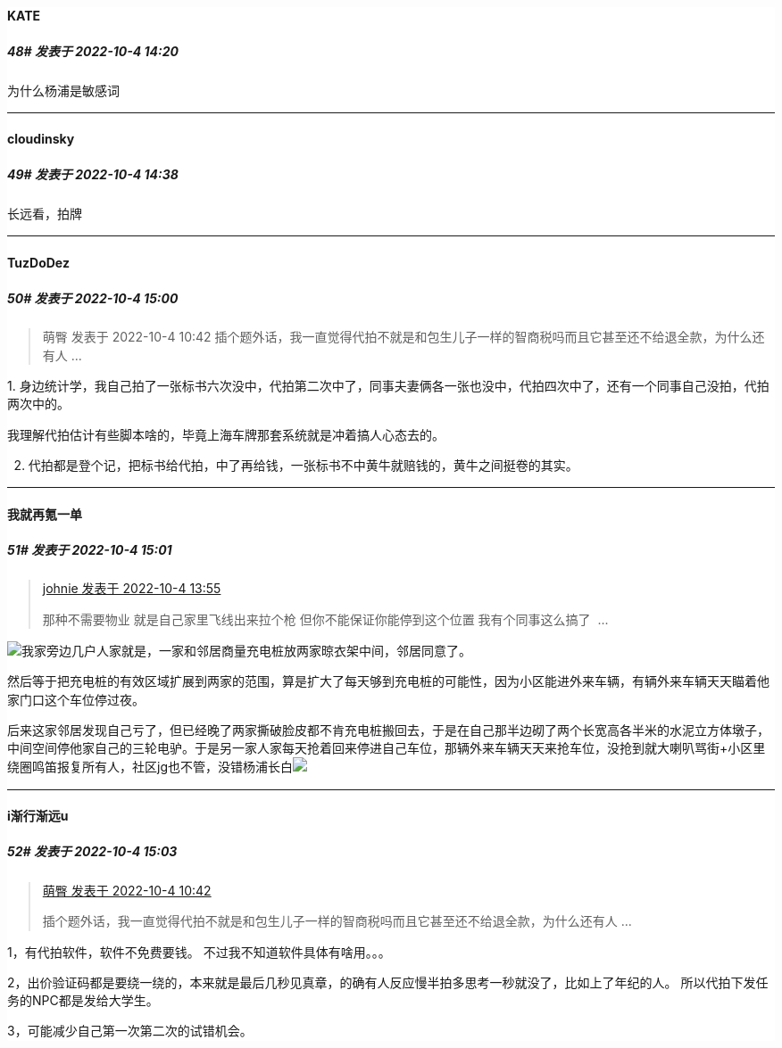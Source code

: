 ####  KATE  
##### 48#       发表于 2022-10-4 14:20

为什么杨浦是敏感词

*****

####  cloudinsky  
##### 49#       发表于 2022-10-4 14:38

长远看，拍牌

*****

####  TuzDoDez  
##### 50#       发表于 2022-10-4 15:00

<blockquote>萌臀 发表于 2022-10-4 10:42
插个题外话，我一直觉得代拍不就是和包生儿子一样的智商税吗而且它甚至还不给退全款，为什么还有人 ...</blockquote>
1. 身边统计学，我自己拍了一张标书六次没中，代拍第二次中了，同事夫妻俩各一张也没中，代拍四次中了，还有一个同事自己没拍，代拍两次中的。

我理解代拍估计有些脚本啥的，毕竟上海车牌那套系统就是冲着搞人心态去的。

2. 代拍都是登个记，把标书给代拍，中了再给钱，一张标书不中黄牛就赔钱的，黄牛之间挺卷的其实。

*****

####  我就再氪一单  
##### 51#       发表于 2022-10-4 15:01

<blockquote><a href="httphttps://bbs.saraba1st.com/2b/forum.php?mod=redirect&amp;goto=findpost&amp;pid=57755528&amp;ptid=2097955" target="_blank">johnie 发表于 2022-10-4 13:55</a>

那种不需要物业 就是自己家里飞线出来拉个枪 但你不能保证你能停到这个位置 我有个同事这么搞了  ...</blockquote>
<img src="https://static.saraba1st.com/image/smiley/face2017/016.png" referrerpolicy="no-referrer">我家旁边几户人家就是，一家和邻居商量充电桩放两家晾衣架中间，邻居同意了。

然后等于把充电桩的有效区域扩展到两家的范围，算是扩大了每天够到充电桩的可能性，因为小区能进外来车辆，有辆外来车辆天天瞄着他家门口这个车位停过夜。

后来这家邻居发现自己亏了，但已经晚了两家撕破脸皮都不肯充电桩搬回去，于是在自己那半边砌了两个长宽高各半米的水泥立方体墩子，中间空间停他家自己的三轮电驴。于是另一家人家每天抢着回来停进自己车位，那辆外来车辆天天来抢车位，没抢到就大喇叭骂街+小区里绕圈鸣笛报复所有人，社区jg也不管，没错杨浦长白<img src="https://static.saraba1st.com/image/smiley/face2017/067.png" referrerpolicy="no-referrer">

*****

####  i渐行渐远u  
##### 52#       发表于 2022-10-4 15:03

<blockquote><a href="httphttps://bbs.saraba1st.com/2b/forum.php?mod=redirect&amp;goto=findpost&amp;pid=57753500&amp;ptid=2097955" target="_blank">萌臀 发表于 2022-10-4 10:42</a>

插个题外话，我一直觉得代拍不就是和包生儿子一样的智商税吗而且它甚至还不给退全款，为什么还有人 ...</blockquote>
1，有代拍软件，软件不免费要钱。 不过我不知道软件具体有啥用。。。

2，出价验证码都是要绕一绕的，本来就是最后几秒见真章，的确有人反应慢半拍多思考一秒就没了，比如上了年纪的人。 所以代拍下发任务的NPC都是发给大学生。

3，可能减少自己第一次第二次的试错机会。
